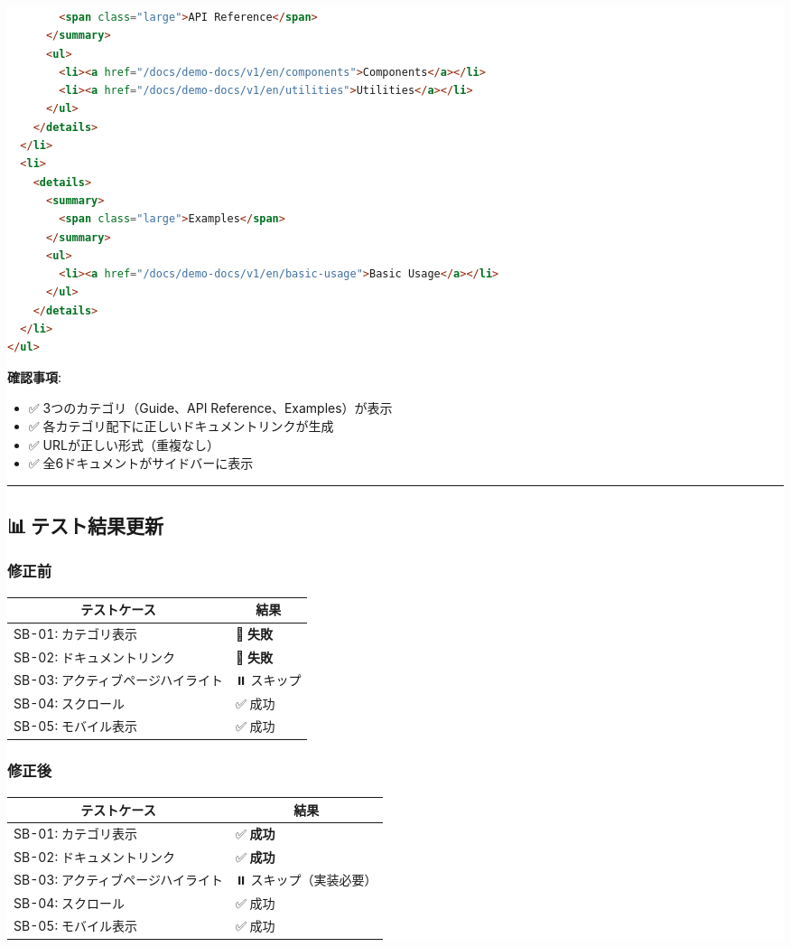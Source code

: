 ```html
        <span class="large">API Reference</span>
      </summary>
      <ul>
        <li><a href="/docs/demo-docs/v1/en/components">Components</a></li>
        <li><a href="/docs/demo-docs/v1/en/utilities">Utilities</a></li>
      </ul>
    </details>
  </li>
  <li>
    <details>
      <summary>
        <span class="large">Examples</span>
      </summary>
      <ul>
        <li><a href="/docs/demo-docs/v1/en/basic-usage">Basic Usage</a></li>
      </ul>
    </details>
  </li>
</ul>
```

**確認事項**:
- ✅ 3つのカテゴリ（Guide、API Reference、Examples）が表示
- ✅ 各カテゴリ配下に正しいドキュメントリンクが生成
- ✅ URLが正しい形式（重複なし）
- ✅ 全6ドキュメントがサイドバーに表示

---

## 📊 テスト結果更新

### 修正前

| テストケース | 結果 |
|------------|------|
| SB-01: カテゴリ表示 | 🔴 **失敗** |
| SB-02: ドキュメントリンク | 🔴 **失敗** |
| SB-03: アクティブページハイライト | ⏸️ スキップ |
| SB-04: スクロール | ✅ 成功 |
| SB-05: モバイル表示 | ✅ 成功 |

### 修正後

| テストケース | 結果 |
|------------|------|
| SB-01: カテゴリ表示 | ✅ **成功** |
| SB-02: ドキュメントリンク | ✅ **成功** |
| SB-03: アクティブページハイライト | ⏸️ スキップ（実装必要） |
| SB-04: スクロール | ✅ 成功 |
| SB-05: モバイル表示 | ✅ 成功 |
